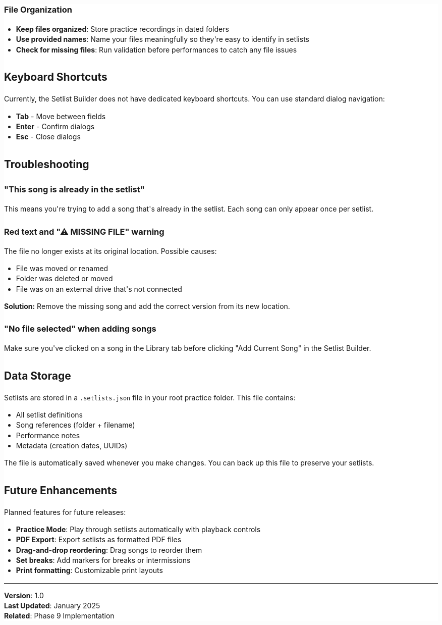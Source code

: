 ### File Organization

- **Keep files organized**: Store practice recordings in dated folders
- **Use provided names**: Name your files meaningfully so they're easy to identify in setlists
- **Check for missing files**: Run validation before performances to catch any file issues

## Keyboard Shortcuts

Currently, the Setlist Builder does not have dedicated keyboard shortcuts. You can use standard dialog navigation:
- **Tab** - Move between fields
- **Enter** - Confirm dialogs
- **Esc** - Close dialogs

## Troubleshooting

### "This song is already in the setlist"

This means you're trying to add a song that's already in the setlist. Each song can only appear once per setlist.

### Red text and "⚠ MISSING FILE" warning

The file no longer exists at its original location. Possible causes:
- File was moved or renamed
- Folder was deleted or moved
- File was on an external drive that's not connected

**Solution:** Remove the missing song and add the correct version from its new location.

### "No file selected" when adding songs

Make sure you've clicked on a song in the Library tab before clicking "Add Current Song" in the Setlist Builder.

## Data Storage

Setlists are stored in a `.setlists.json` file in your root practice folder. This file contains:
- All setlist definitions
- Song references (folder + filename)
- Performance notes
- Metadata (creation dates, UUIDs)

The file is automatically saved whenever you make changes. You can back up this file to preserve your setlists.

## Future Enhancements

Planned features for future releases:
- **Practice Mode**: Play through setlists automatically with playback controls
- **PDF Export**: Export setlists as formatted PDF files
- **Drag-and-drop reordering**: Drag songs to reorder them
- **Set breaks**: Add markers for breaks or intermissions
- **Print formatting**: Customizable print layouts

---

**Version**: 1.0  
**Last Updated**: January 2025  
**Related**: Phase 9 Implementation
